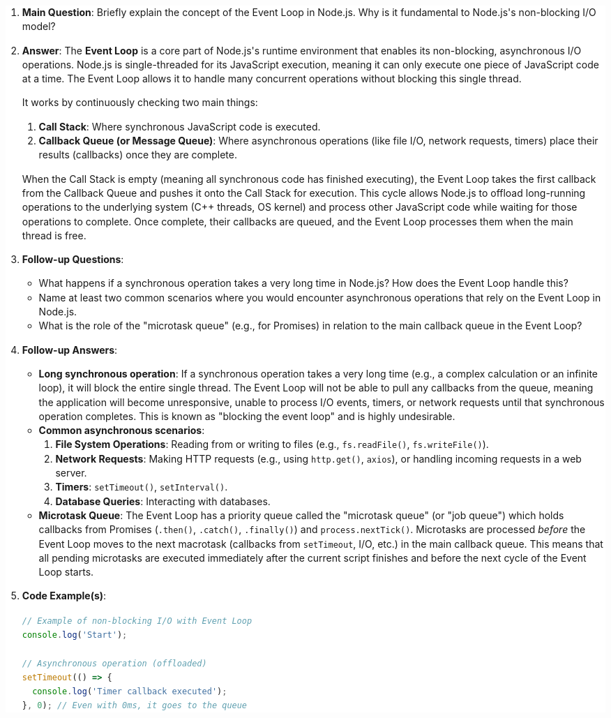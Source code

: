 1.  **Main Question**: Briefly explain the concept of the Event Loop in Node.js. Why is it fundamental to Node.js's non-blocking I/O model?

2.  **Answer**:
    The **Event Loop** is a core part of Node.js's runtime environment that enables its non-blocking, asynchronous I/O operations. Node.js is single-threaded for its JavaScript execution, meaning it can only execute one piece of JavaScript code at a time. The Event Loop allows it to handle many concurrent operations without blocking this single thread.

    It works by continuously checking two main things:
    1.  **Call Stack**: Where synchronous JavaScript code is executed.
    2.  **Callback Queue (or Message Queue)**: Where asynchronous operations (like file I/O, network requests, timers) place their results (callbacks) once they are complete.

    When the Call Stack is empty (meaning all synchronous code has finished executing), the Event Loop takes the first callback from the Callback Queue and pushes it onto the Call Stack for execution. This cycle allows Node.js to offload long-running operations to the underlying system (C++ threads, OS kernel) and process other JavaScript code while waiting for those operations to complete. Once complete, their callbacks are queued, and the Event Loop processes them when the main thread is free.

3.  **Follow-up Questions**:
    *   What happens if a synchronous operation takes a very long time in Node.js? How does the Event Loop handle this?
    *   Name at least two common scenarios where you would encounter asynchronous operations that rely on the Event Loop in Node.js.
    *   What is the role of the "microtask queue" (e.g., for Promises) in relation to the main callback queue in the Event Loop?

4.  **Follow-up Answers**:
    *   **Long synchronous operation**: If a synchronous operation takes a very long time (e.g., a complex calculation or an infinite loop), it will block the entire single thread. The Event Loop will not be able to pull any callbacks from the queue, meaning the application will become unresponsive, unable to process I/O events, timers, or network requests until that synchronous operation completes. This is known as "blocking the event loop" and is highly undesirable.
    *   **Common asynchronous scenarios**:
        1.  **File System Operations**: Reading from or writing to files (e.g., `fs.readFile()`, `fs.writeFile()`).
        2.  **Network Requests**: Making HTTP requests (e.g., using `http.get()`, `axios`), or handling incoming requests in a web server.
        3.  **Timers**: `setTimeout()`, `setInterval()`.
        4.  **Database Queries**: Interacting with databases.
    *   **Microtask Queue**: The Event Loop has a priority queue called the "microtask queue" (or "job queue") which holds callbacks from Promises (`.then()`, `.catch()`, `.finally()`) and `process.nextTick()`. Microtasks are processed *before* the Event Loop moves to the next macrotask (callbacks from `setTimeout`, I/O, etc.) in the main callback queue. This means that all pending microtasks are executed immediately after the current script finishes and before the next cycle of the Event Loop starts.

5.  **Code Example(s)**:

    ```javascript
    // Example of non-blocking I/O with Event Loop
    console.log('Start');

    // Asynchronous operation (offloaded)
    setTimeout(() => {
      console.log('Timer callback executed');
    }, 0); // Even with 0ms, it goes to the queue

